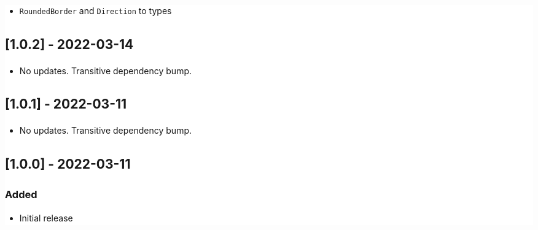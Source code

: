 - `RoundedBorder` and `Direction` to types

## [1.0.2] - 2022-03-14

- No updates. Transitive dependency bump.

## [1.0.1] - 2022-03-11

- No updates. Transitive dependency bump.

## [1.0.0] - 2022-03-11

### Added

- Initial release
